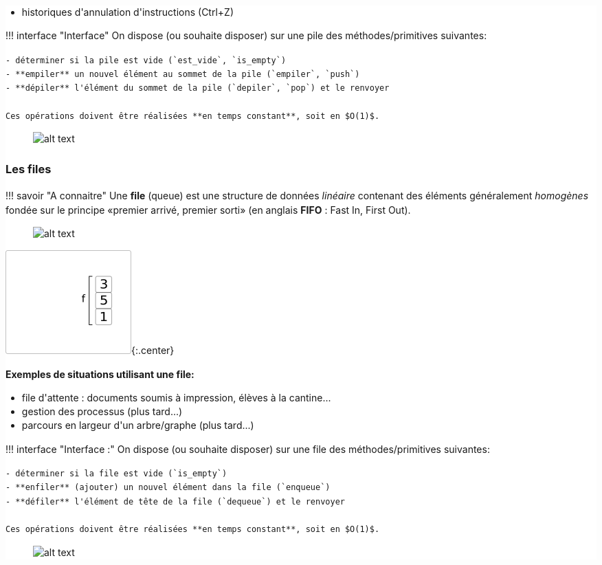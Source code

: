 - historiques d'annulation d'instructions (Ctrl+Z)  

!!! interface "Interface"
    On dispose (ou souhaite disposer) sur une pile des méthodes/primitives suivantes:

    - déterminer si la pile est vide (`est_vide`, `is_empty`)  
    - **empiler** un nouvel élément au sommet de la pile (`empiler`, `push`)  
    - **dépiler** l'élément du sommet de la pile (`depiler`, `pop`) et le renvoyer  

    Ces opérations doivent être réalisées **en temps constant**, soit en $O(1)$.


<figure>
 <img src="https://drive.google.com/uc?id=12aVLyK4azDKKd1yeh77tsO7NZZo7euq2" alt="alt text" width=300>
</figure>


### Les files

!!! savoir "A connaitre"
    Une **file** (queue) est une structure de données *linéaire* contenant des éléments généralement *homogènes* fondée sur le principe «premier arrivé, premier sorti» (en anglais **FIFO** : Fast In, First Out).

<figure>
 <img src="https://drive.google.com/uc?id=1DKwuGopOR8-9_P4EhprmdfU3MnAgNqNO" alt="alt text" width=300>
</figure>
 

![giffile.webp](data/giffile.webp){:.center}

**Exemples de situations utilisant une file:**

- file d'attente : documents soumis à impression, élèves à la cantine...  
- gestion des processus (plus tard...)  
- parcours en largeur d'un arbre/graphe (plus tard...)  

!!! interface "Interface :"
    On dispose (ou souhaite disposer) sur une file des méthodes/primitives suivantes:

    - déterminer si la file est vide (`is_empty`)  
    - **enfiler** (ajouter) un nouvel élément dans la file (`enqueue`)  
    - **défiler** l'élément de tête de la file (`dequeue`) et le renvoyer  

    Ces opérations doivent être réalisées **en temps constant**, soit en $O(1)$.



<figure>
 <img src="https://drive.google.com/uc?id=19A0vndeIUIjc-dd7Fe6p_V3NcOX4DSMN" alt="alt text" width=300>
</figure>
